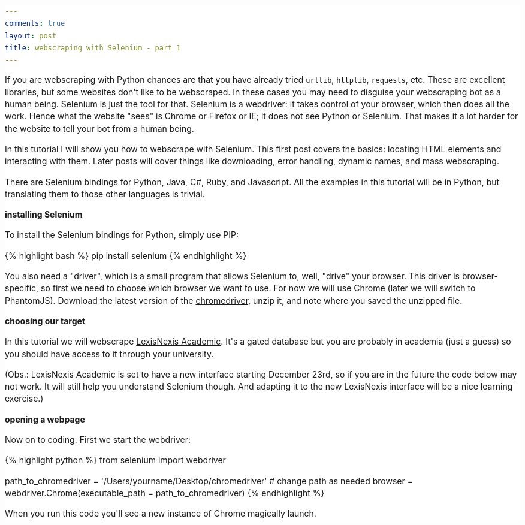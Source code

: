 ```yaml
---
comments: true
layout: post
title: webscraping with Selenium - part 1
---
```


If you are webscraping with Python chances are that you have already tried `urllib`, `httplib`, `requests`, etc. These are excellent libraries, but some websites don't like to be webscraped. In these cases you may need to disguise your webscraping bot as a human being. Selenium is just the tool for that. Selenium is a webdriver: it takes control of your browser, which then does all the work. Hence what the website "sees" is Chrome or Firefox or IE; it does not see Python or Selenium. That makes it a lot harder for the website to tell your bot from a human being.

In this tutorial I will show you how to webscrape with Selenium. This first post covers the basics: locating HTML elements and interacting with them. Later posts will cover things like downloading, error handling, dynamic names, and mass webscraping.

There are Selenium bindings for Python, Java, C#, Ruby, and Javascript. All the examples in this tutorial will be in Python, but translating them to those other languages is trivial.

<strong>installing Selenium</strong>

To install the Selenium bindings for Python, simply use PIP:

{% highlight bash %}
pip install selenium
{% endhighlight %}

You also need a "driver", which is a small program that allows Selenium to, well, "drive" your browser. This driver is browser-specific, so first we need to choose which browser we want to use. For now we will use Chrome (later we will switch to PhantomJS). Download the latest version of the [chromedriver](http://chromedriver.storage.googleapis.com/index.html), unzip it, and note where you saved the unzipped file.

<strong>choosing our target</strong>

In this tutorial we will webscrape [LexisNexis Academic](https://www.lexisnexis.com/hottopics/lnacademic/?verb=sf&sfi=AC00NBGenSrch). It's a gated database but you are probably in academia (just a guess) so you should have access to it through your university.

(Obs.: LexisNexis Academic is set to have a new interface starting December 23rd, so if you are in the future the code below may not work. It will still help you understand Selenium though. And adapting it to the new LexisNexis interface will be a nice learning exercise.)

<strong>opening a webpage</strong>

Now on to coding. First we start the webdriver:

{% highlight python %}
from selenium import webdriver

path_to_chromedriver = '/Users/yourname/Desktop/chromedriver' # change path as needed
browser = webdriver.Chrome(executable_path = path_to_chromedriver)
{% endhighlight %}

When you run this code you'll see a new instance of Chrome magically launch.
